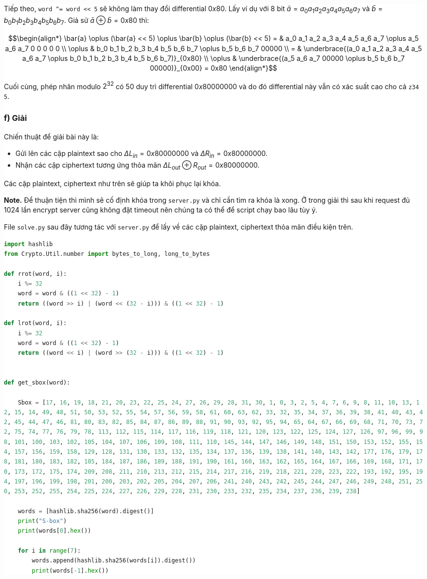 Tiếp theo, `word ^= word << 5` sẽ không làm thay đổi differential $0x80$. Lấy ví dụ với $8$ bit $\bar{a} = a_0 a_1 a_2 a_3 a_4 a_5 a_6 a_7$ và $\bar{b} = b_0 b_1 b_2 b_3 b_4 b_5 b_6 b_7$. Giả sử $\bar{a} \oplus \bar{b} = 0x80$ thì:

$$\begin{align*}
    \bar{a} \oplus (\bar{a} << 5) \oplus \bar{b} \oplus (\bar{b} << 5) = & a_0 a_1 a_2 a_3 a_4 a_5 a_6 a_7 \oplus a_5 a_6 a_7 0 0 0 0 0 \\ \oplus & b_0 b_1 b_2 b_3 b_4 b_5 b_6 b_7 \oplus b_5 b_6 b_7 00000 \\ = & \underbrace{(a_0 a_1 a_2 a_3 a_4 a_5 a_6 a_7 \oplus b_0 b_1 b_2 b_3 b_4 b_5 b_6 b_7)}_{0x80} \\ \oplus & \underbrace{(a_5 a_6 a_7 00000 \oplus b_5 b_6 b_7 00000)}_{0x00} = 0x80
\end{align*}$$

Cuối cùng, phép nhân modulo $2^{32}$ có $50%$ duy trì differential $0x80000000$ và do đó differential này vẫn có xác suất cao cho cả `z345`.

### f) Giải

Chiến thuật để giải bài này là:

- Gửi lên các cặp plaintext sao cho $\Delta L_{in} = 0x80000000$ và $\Delta R_{in} = 0x80000000$.
- Nhận các cặp ciphertext tương ứng thỏa mãn $\Delta L_{out} \oplus R_{out} = 0x80000000$.

Các cặp plaintext, ciphertext như trên sẽ giúp ta khôi phục lại khóa.

**Note.** Để thuận tiện thì mình sẽ cố định khóa trong `server.py` và chỉ cần tìm ra khóa là xong. Ở trong giải thì sau khi request đủ $1024$ lần encrypt server cũng không đặt timeout nên chúng ta có thể để script chạy bao lâu tùy ý.

File `solve.py` sau đây tương tác với `server.py` để lấy về các cặp plaintext, ciphertext thỏa mãn điều kiện trên.

```python
import hashlib
from Crypto.Util.number import bytes_to_long, long_to_bytes

def rrot(word, i):
    i %= 32
    word = word & ((1 << 32) - 1)
    return ((word >> i) | (word << (32 - i))) & ((1 << 32) - 1)

def lrot(word, i):
    i %= 32
    word = word & ((1 << 32) - 1)
    return ((word << i) | (word >> (32 - i))) & ((1 << 32) - 1)
    

def get_sbox(word):
    
    Sbox = [17, 16, 19, 18, 21, 20, 23, 22, 25, 24, 27, 26, 29, 28, 31, 30, 1, 0, 3, 2, 5, 4, 7, 6, 9, 8, 11, 10, 13, 12, 15, 14, 49, 48, 51, 50, 53, 52, 55, 54, 57, 56, 59, 58, 61, 60, 63, 62, 33, 32, 35, 34, 37, 36, 39, 38, 41, 40, 43, 42, 45, 44, 47, 46, 81, 80, 83, 82, 85, 84, 87, 86, 89, 88, 91, 90, 93, 92, 95, 94, 65, 64, 67, 66, 69, 68, 71, 70, 73, 72, 75, 74, 77, 76, 79, 78, 113, 112, 115, 114, 117, 116, 119, 118, 121, 120, 123, 122, 125, 124, 127, 126, 97, 96, 99, 98, 101, 100, 103, 102, 105, 104, 107, 106, 109, 108, 111, 110, 145, 144, 147, 146, 149, 148, 151, 150, 153, 152, 155, 154, 157, 156, 159, 158, 129, 128, 131, 130, 133, 132, 135, 134, 137, 136, 139, 138, 141, 140, 143, 142, 177, 176, 179, 178, 181, 180, 183, 182, 185, 184, 187, 186, 189, 188, 191, 190, 161, 160, 163, 162, 165, 164, 167, 166, 169, 168, 171, 170, 173, 172, 175, 174, 209, 208, 211, 210, 213, 212, 215, 214, 217, 216, 219, 218, 221, 220, 223, 222, 193, 192, 195, 194, 197, 196, 199, 198, 201, 200, 203, 202, 205, 204, 207, 206, 241, 240, 243, 242, 245, 244, 247, 246, 249, 248, 251, 250, 253, 252, 255, 254, 225, 224, 227, 226, 229, 228, 231, 230, 233, 232, 235, 234, 237, 236, 239, 238]

    words = [hashlib.sha256(word).digest()]
    print("S-box")
    print(words[0].hex())
    
    for i in range(7):
        words.append(hashlib.sha256(words[i]).digest())
        print(words[-1].hex())
```